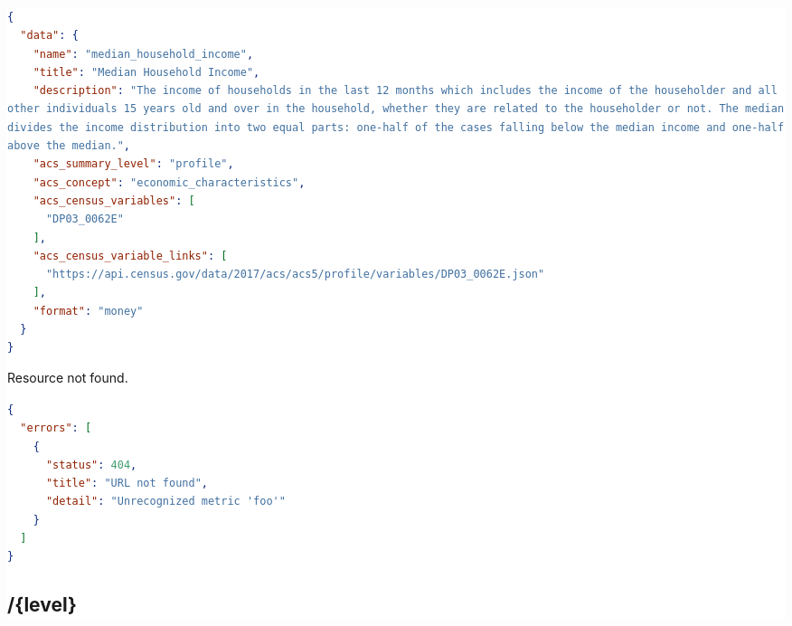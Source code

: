 <div class="tabs">

<div data-tab="200">




```json
{
  "data": {
    "name": "median_household_income",
    "title": "Median Household Income",
    "description": "The income of households in the last 12 months which includes the income of the householder and all other individuals 15 years old and over in the household, whether they are related to the householder or not. The median divides the income distribution into two equal parts: one-half of the cases falling below the median income and one-half above the median.",
    "acs_summary_level": "profile",
    "acs_concept": "economic_characteristics",
    "acs_census_variables": [
      "DP03_0062E"
    ],
    "acs_census_variable_links": [
      "https://api.census.gov/data/2017/acs/acs5/profile/variables/DP03_0062E.json"
    ],
    "format": "money"
  }
}
```


</div>


<div data-tab="404">

Resource not found.


```json
{
  "errors": [
    {
      "status": 404,
      "title": "URL not found",
      "detail": "Unrecognized metric 'foo'"
    }
  ]
}
```


</div>


</div>



## /{level}
